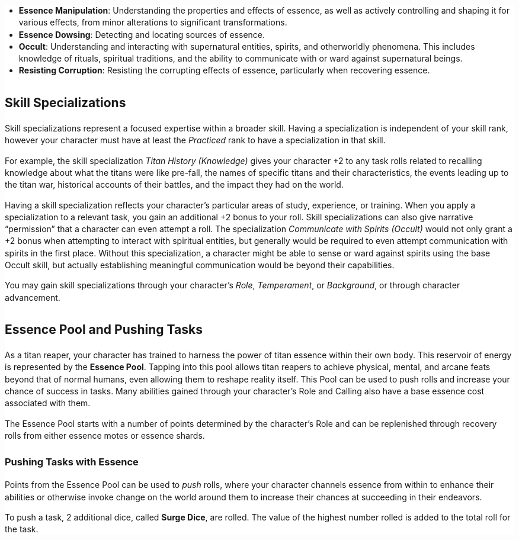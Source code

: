 - **Essence Manipulation**: Understanding the properties and effects of essence, as well as actively controlling and shaping it for various effects, from minor alterations to significant transformations.
- **Essence Dowsing**: Detecting and locating sources of essence.
- **Occult**: Understanding and interacting with supernatural entities, spirits, and otherworldly phenomena. This includes knowledge of rituals, spiritual traditions, and the ability to communicate with or ward against supernatural beings.
- **Resisting Corruption**: Resisting the corrupting effects of essence, particularly when recovering essence.


## Skill Specializations

Skill specializations represent a focused expertise within a broader skill. Having a specialization is independent of your skill rank, however your character must have at least the *Practiced* rank to have a specialization in that skill.

For example, the skill specialization *Titan History (Knowledge)* gives your character +2 to any task rolls related to recalling knowledge about what the titans were like pre-fall, the names of specific titans and their characteristics, the events leading up to the titan war, historical accounts of their battles, and the impact they had on the world.

Having a skill specialization reflects your character’s particular areas of study, experience, or training. When you apply a specialization to a relevant task, you gain an additional +2 bonus to your roll. Skill specializations can also give narrative “permission” that a character can even attempt a roll. The specialization *Communicate with Spirits (Occult)* would not only grant a +2 bonus when attempting to interact with spiritual entities, but generally would be required to even attempt communication with spirits in the first place. Without this specialization, a character might be able to sense or ward against spirits using the base Occult skill, but actually establishing meaningful communication would be beyond their capabilities.

You may gain skill specializations through your character’s *Role*, *Temperament*, or *Background*, or through character advancement.


## Essence Pool and Pushing Tasks

As a titan reaper, your character has trained to harness the power of titan essence within their own body. This reservoir of energy is represented by the **Essence Pool**. Tapping into this pool allows titan reapers to achieve physical, mental, and arcane feats beyond that of normal humans, even allowing them to reshape reality itself. This Pool can be used to push rolls and increase your chance of success in tasks. Many abilities gained through your character’s Role and Calling also have a base essence cost associated with them.

The Essence Pool starts with a number of points determined by the character’s Role and can be replenished through recovery rolls from either essence motes or essence shards.
### Pushing Tasks with Essence

Points from the Essence Pool can be used to *push* rolls, where your character channels essence from within to enhance their abilities or otherwise invoke change on the world around them to increase their chances at succeeding in their endeavors.

To push a task, 2 additional dice, called **Surge Dice**, are rolled. The value of the highest number rolled is added to the total roll for the task. 
